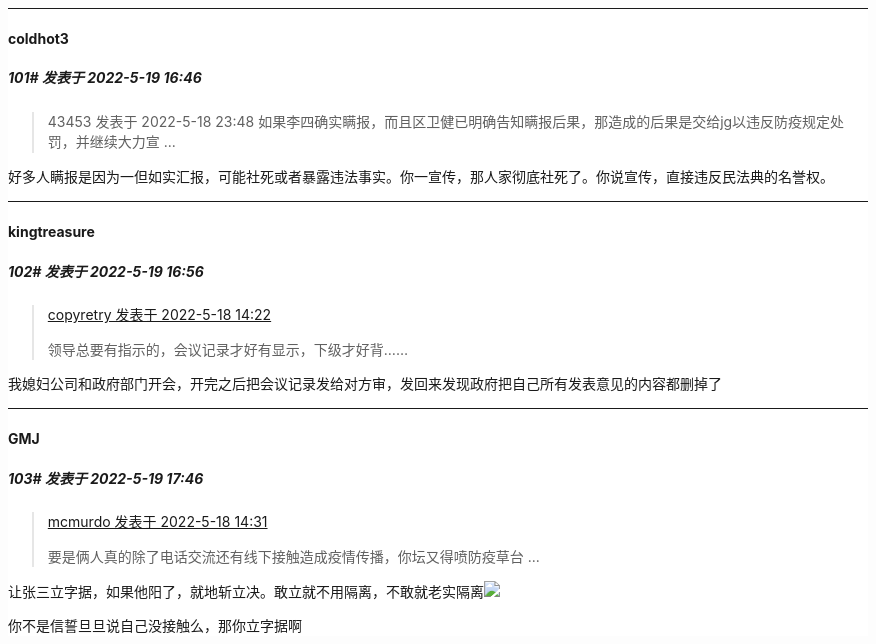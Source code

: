 

*****

####  coldhot3  
##### 101#       发表于 2022-5-19 16:46

<blockquote>43453 发表于 2022-5-18 23:48
如果李四确实瞒报，而且区卫健已明确告知瞒报后果，那造成的后果是交给jg以违反防疫规定处罚，并继续大力宣 ...</blockquote>
好多人瞒报是因为一但如实汇报，可能社死或者暴露违法事实。你一宣传，那人家彻底社死了。你说宣传，直接违反民法典的名誉权。



*****

####  kingtreasure  
##### 102#       发表于 2022-5-19 16:56

<blockquote><a href="httphttps://bbs.saraba1st.com/2b/forum.php?mod=redirect&amp;goto=findpost&amp;pid=55894047&amp;ptid=2070169" target="_blank">copyretry 发表于 2022-5-18 14:22</a>

领导总要有指示的，会议记录才好有显示，下级才好背……</blockquote>
我媳妇公司和政府部门开会，开完之后把会议记录发给对方审，发回来发现政府把自己所有发表意见的内容都删掉了



*****

####  GMJ  
##### 103#       发表于 2022-5-19 17:46

<blockquote><a href="httphttps://bbs.saraba1st.com/2b/forum.php?mod=redirect&amp;goto=findpost&amp;pid=55894179&amp;ptid=2070169" target="_blank">mcmurdo 发表于 2022-5-18 14:31</a>

要是俩人真的除了电话交流还有线下接触造成疫情传播，你坛又得喷防疫草台 ...</blockquote>
让张三立字据，如果他阳了，就地斩立决。敢立就不用隔离，不敢就老实隔离<img src="https://static.saraba1st.com/image/smiley/face2017/049.png" referrerpolicy="no-referrer">

你不是信誓旦旦说自己没接触么，那你立字据啊

